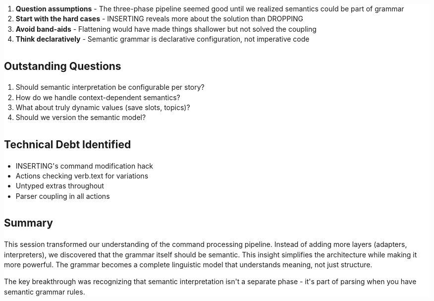 1. **Question assumptions** - The three-phase pipeline seemed good until we realized semantics could be part of grammar
2. **Start with the hard cases** - INSERTING reveals more about the solution than DROPPING
3. **Avoid band-aids** - Flattening would have made things shallower but not solved the coupling
4. **Think declaratively** - Semantic grammar is declarative configuration, not imperative code

## Outstanding Questions

1. Should semantic interpretation be configurable per story?
2. How do we handle context-dependent semantics?
3. What about truly dynamic values (save slots, topics)?
4. Should we version the semantic model?

## Technical Debt Identified

- INSERTING's command modification hack
- Actions checking verb.text for variations
- Untyped extras throughout
- Parser coupling in all actions

## Summary

This session transformed our understanding of the command processing pipeline. Instead of adding more layers (adapters, interpreters), we discovered that the grammar itself should be semantic. This insight simplifies the architecture while making it more powerful. The grammar becomes a complete linguistic model that understands meaning, not just structure.

The key breakthrough was recognizing that semantic interpretation isn't a separate phase - it's part of parsing when you have semantic grammar rules.